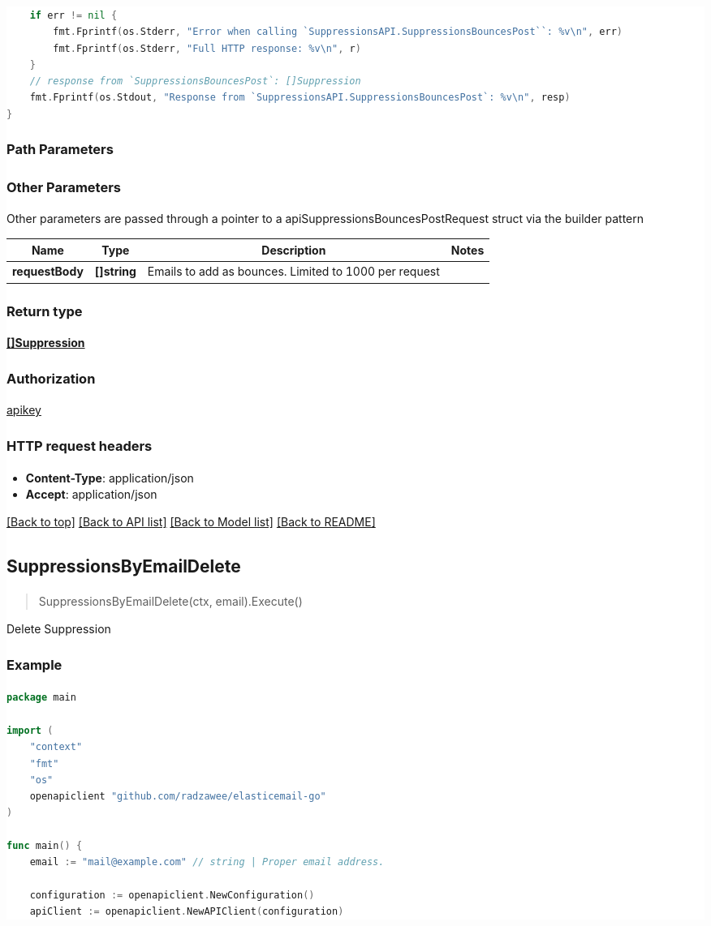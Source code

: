 ```go
	if err != nil {
		fmt.Fprintf(os.Stderr, "Error when calling `SuppressionsAPI.SuppressionsBouncesPost``: %v\n", err)
		fmt.Fprintf(os.Stderr, "Full HTTP response: %v\n", r)
	}
	// response from `SuppressionsBouncesPost`: []Suppression
	fmt.Fprintf(os.Stdout, "Response from `SuppressionsAPI.SuppressionsBouncesPost`: %v\n", resp)
}
```

### Path Parameters



### Other Parameters

Other parameters are passed through a pointer to a apiSuppressionsBouncesPostRequest struct via the builder pattern


Name | Type | Description  | Notes
------------- | ------------- | ------------- | -------------
 **requestBody** | **[]string** | Emails to add as bounces. Limited to 1000 per request | 

### Return type

[**[]Suppression**](Suppression.md)

### Authorization

[apikey](../README.md#apikey)

### HTTP request headers

- **Content-Type**: application/json
- **Accept**: application/json

[[Back to top]](#) [[Back to API list]](../README.md#documentation-for-api-endpoints)
[[Back to Model list]](../README.md#documentation-for-models)
[[Back to README]](../README.md)


## SuppressionsByEmailDelete

> SuppressionsByEmailDelete(ctx, email).Execute()

Delete Suppression



### Example

```go
package main

import (
	"context"
	"fmt"
	"os"
	openapiclient "github.com/radzawee/elasticemail-go"
)

func main() {
	email := "mail@example.com" // string | Proper email address.

	configuration := openapiclient.NewConfiguration()
	apiClient := openapiclient.NewAPIClient(configuration)
```